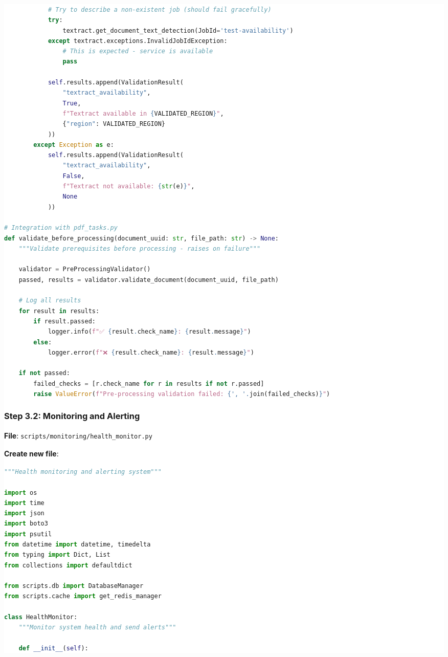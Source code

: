 ```python
            # Try to describe a non-existent job (should fail gracefully)
            try:
                textract.get_document_text_detection(JobId='test-availability')
            except textract.exceptions.InvalidJobIdException:
                # This is expected - service is available
                pass
            
            self.results.append(ValidationResult(
                "textract_availability",
                True,
                f"Textract available in {VALIDATED_REGION}",
                {"region": VALIDATED_REGION}
            ))
        except Exception as e:
            self.results.append(ValidationResult(
                "textract_availability",
                False,
                f"Textract not available: {str(e)}",
                None
            ))

# Integration with pdf_tasks.py
def validate_before_processing(document_uuid: str, file_path: str) -> None:
    """Validate prerequisites before processing - raises on failure"""
    
    validator = PreProcessingValidator()
    passed, results = validator.validate_document(document_uuid, file_path)
    
    # Log all results
    for result in results:
        if result.passed:
            logger.info(f"✅ {result.check_name}: {result.message}")
        else:
            logger.error(f"❌ {result.check_name}: {result.message}")
    
    if not passed:
        failed_checks = [r.check_name for r in results if not r.passed]
        raise ValueError(f"Pre-processing validation failed: {', '.join(failed_checks)}")
```

### Step 3.2: Monitoring and Alerting

**File**: `scripts/monitoring/health_monitor.py`

**Create new file**:
```python
"""Health monitoring and alerting system"""

import os
import time
import json
import boto3
import psutil
from datetime import datetime, timedelta
from typing import Dict, List
from collections import defaultdict

from scripts.db import DatabaseManager
from scripts.cache import get_redis_manager

class HealthMonitor:
    """Monitor system health and send alerts"""
    
    def __init__(self):
```